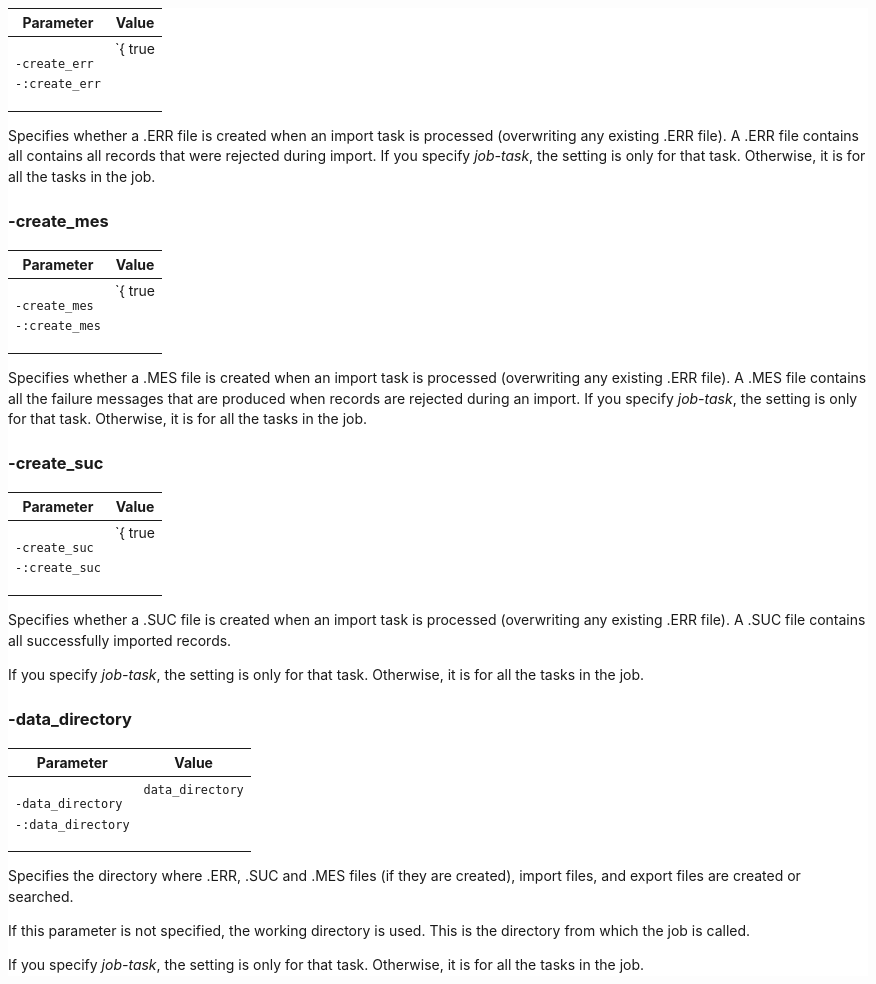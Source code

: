 |**Parameter**|**Value**|
|--------|--------|
|<pre><code>-create_err<br/>-:create_err</code></pre>|`{ true | false `|



Specifies whether a .ERR file is created when an import task is processed (overwriting any existing .ERR file). A .ERR file contains all contains all records that were rejected during import. If you specify *job-task*, the setting is only for that task. Otherwise, it is for all the tasks in the job.

### -create_mes

|**Parameter**|**Value**|
|--------|--------|
|<pre><code>-create_mes<br/>-:create_mes</code></pre>|`{ true | false`|



Specifies whether a .MES file is created when an import task is processed (overwriting any existing .ERR file). A .MES file contains all the failure messages that are produced when records are rejected during an import.
If you specify *job-task*, the setting is only for that task. Otherwise, it is for all the tasks in the job.

### -create_suc

|**Parameter**|**Value**|
|--------|--------|
|<pre><code>-create_suc<br/>-:create_suc</code></pre>|`{ true | false`|



Specifies whether a .SUC file is created when an import task is processed (overwriting any existing .ERR file). A .SUC file contains all successfully imported records.

If you specify *job-task*, the setting is only for that task. Otherwise, it is for all the tasks in the job.

### -data_directory

|**Parameter**|**Value**|
|--------|--------|
|<pre><code>-data_directory<br/>-:data_directory</code></pre>|`data_directory`|



Specifies the directory where .ERR, .SUC and .MES files (if they are created), import files, and export files are created or searched.

If this parameter is not specified, the working directory is used. This is the directory from which the job is called.

If you specify *job-task*, the setting is only for that task. Otherwise, it is for all the tasks in the job.
